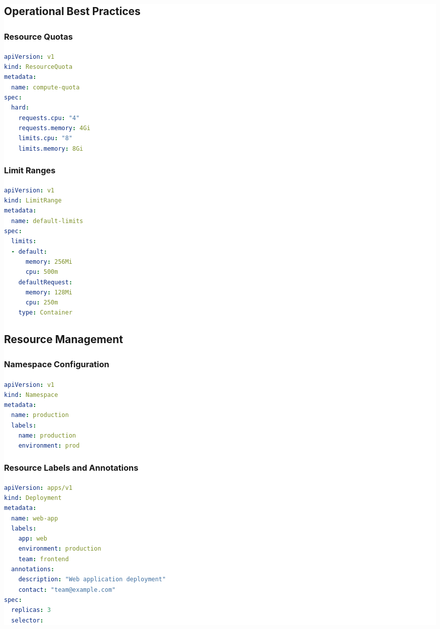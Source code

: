 ## Operational Best Practices

### Resource Quotas
```yaml
apiVersion: v1
kind: ResourceQuota
metadata:
  name: compute-quota
spec:
  hard:
    requests.cpu: "4"
    requests.memory: 4Gi
    limits.cpu: "8"
    limits.memory: 8Gi
```

### Limit Ranges
```yaml
apiVersion: v1
kind: LimitRange
metadata:
  name: default-limits
spec:
  limits:
  - default:
      memory: 256Mi
      cpu: 500m
    defaultRequest:
      memory: 128Mi
      cpu: 250m
    type: Container
```

## Resource Management

### Namespace Configuration
```yaml
apiVersion: v1
kind: Namespace
metadata:
  name: production
  labels:
    name: production
    environment: prod
```

### Resource Labels and Annotations
```yaml
apiVersion: apps/v1
kind: Deployment
metadata:
  name: web-app
  labels:
    app: web
    environment: production
    team: frontend
  annotations:
    description: "Web application deployment"
    contact: "team@example.com"
spec:
  replicas: 3
  selector:
```